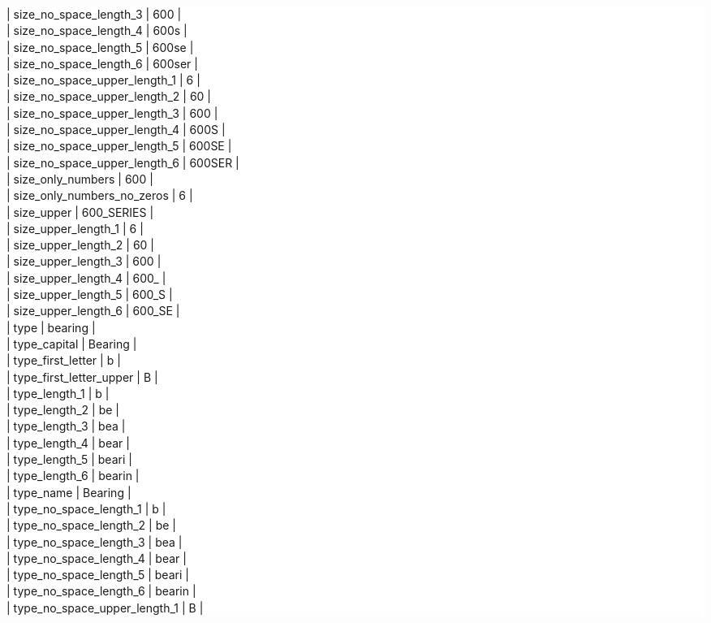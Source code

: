 | size_no_space_length_3 | 600 |  
| size_no_space_length_4 | 600s |  
| size_no_space_length_5 | 600se |  
| size_no_space_length_6 | 600ser |  
| size_no_space_upper_length_1 | 6 |  
| size_no_space_upper_length_2 | 60 |  
| size_no_space_upper_length_3 | 600 |  
| size_no_space_upper_length_4 | 600S |  
| size_no_space_upper_length_5 | 600SE |  
| size_no_space_upper_length_6 | 600SER |  
| size_only_numbers | 600 |  
| size_only_numbers_no_zeros | 6 |  
| size_upper | 600_SERIES |  
| size_upper_length_1 | 6 |  
| size_upper_length_2 | 60 |  
| size_upper_length_3 | 600 |  
| size_upper_length_4 | 600_ |  
| size_upper_length_5 | 600_S |  
| size_upper_length_6 | 600_SE |  
| type | bearing |  
| type_capital | Bearing |  
| type_first_letter | b |  
| type_first_letter_upper | B |  
| type_length_1 | b |  
| type_length_2 | be |  
| type_length_3 | bea |  
| type_length_4 | bear |  
| type_length_5 | beari |  
| type_length_6 | bearin |  
| type_name | Bearing |  
| type_no_space_length_1 | b |  
| type_no_space_length_2 | be |  
| type_no_space_length_3 | bea |  
| type_no_space_length_4 | bear |  
| type_no_space_length_5 | beari |  
| type_no_space_length_6 | bearin |  
| type_no_space_upper_length_1 | B |  